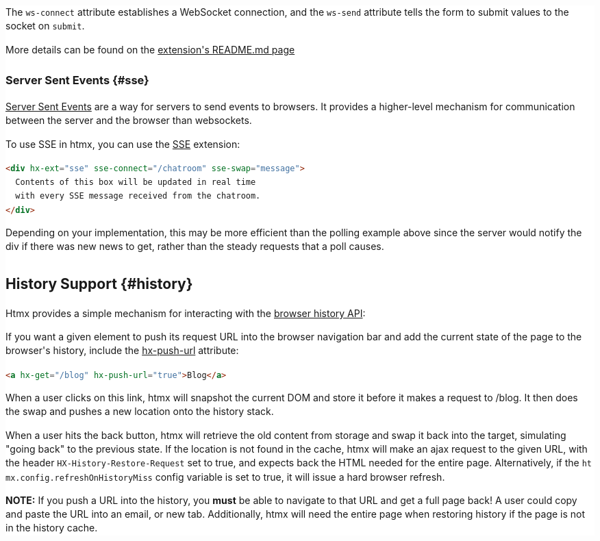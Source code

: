 The `ws-connect` attribute establishes a WebSocket connection, and the `ws-send` 
attribute tells the form to submit values to the socket on `submit`.

More details can be found on the [extension's README.md page](https://github.com/bigskysoftware/htmx-extensions/tree/main/src/ws)

### Server Sent Events {#sse}

[Server Sent Events](https://developer.mozilla.org/en-US/docs/Web/API/Server-sent_events/Using_server-sent_events) are a way for servers to send events to browsers.  It provides a higher-level mechanism for communication between the
server and the browser than websockets.

To use SSE in htmx, you can use the
[SSE](https://github.com/bigskysoftware/htmx-extensions/tree/main/src/ws) extension:

```html
<div hx-ext="sse" sse-connect="/chatroom" sse-swap="message">
  Contents of this box will be updated in real time
  with every SSE message received from the chatroom.
</div>
```

Depending on your implementation, this may be more efficient than the polling example above since the server would
notify the div if there was new news to get, rather than the steady requests that a poll causes.

## History Support {#history}

Htmx provides a simple mechanism for interacting with the [browser history API](https://developer.mozilla.org/en-US/docs/Web/API/History_API):

If you want a given element to push its request URL into the browser navigation bar and add the current state of the page
to the browser's history, include the [hx-push-url](@/attributes/hx-push-url.md) attribute:

```html
<a hx-get="/blog" hx-push-url="true">Blog</a>
```

When a user clicks on this link, htmx will snapshot the current DOM and store it before it makes a request to /blog.
It then does the swap and pushes a new location onto the history stack.

When a user hits the back button, htmx will retrieve the old content from storage and swap it back into the target,
simulating "going back" to the previous state.  If the location is not found in the cache, htmx will make an ajax
request to the given URL, with the header `HX-History-Restore-Request` set to true, and expects back the HTML needed
for the entire page.  Alternatively, if the `htmx.config.refreshOnHistoryMiss` config variable is set to true, it will
issue a hard browser refresh.

**NOTE:** If you push a URL into the history, you **must** be able to navigate to that URL and get a full page back!
A user could copy and paste the URL into an email, or new tab.  Additionally, htmx will need the entire page when restoring
history if the page is not in the history cache.
